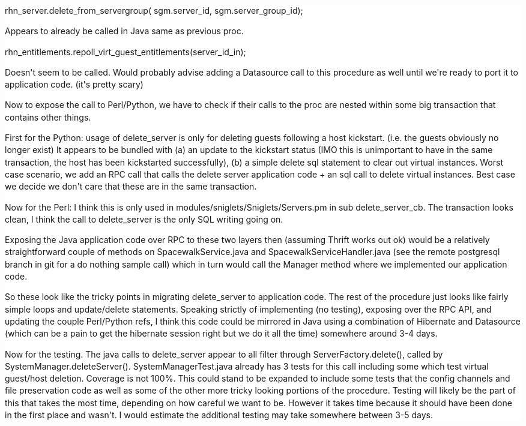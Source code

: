 rhn_server.delete_from_servergroup(
            sgm.server_id, sgm.server_group_id);    

Appears to already be called in Java same as previous proc.

rhn_entitlements.repoll_virt_guest_entitlements(server_id_in);

Doesn't seem to be called. Would probably advise adding a Datasource
call to this procedure as well until we're ready to port it to
application code. (it's pretty scary)

Now to expose the call to Perl/Python, we have to check if their calls
to the proc are nested within some big transaction that contains other
things.

First for the Python: usage of delete_server is only for deleting
guests following a host kickstart. (i.e. the guests obviously no longer
exist) It appears to be bundled with (a) an update to the kickstart
status (IMO this is unimportant to have in the same transaction, the
host has been kickstarted successfully), (b) a simple delete sql
statement to clear out virtual instances. Worst case scenario, we add
an RPC call that calls the delete server application code + an sql call
to delete virtual instances. Best case we decide we don't care that
these are in the same transaction.

Now for the Perl: I think this is only used in
modules/sniglets/Sniglets/Servers.pm in sub delete_server_cb. The
transaction looks clean, I think the call to delete_server is the only
SQL writing going on.

Exposing the Java application code over RPC to these two layers then
(assuming Thrift works out ok) would be a relatively straightforward
couple of methods on SpacewalkService.java and
SpacewalkServiceHandler.java (see the remote postgresql branch in git
for a do nothing sample call) which in turn would call the Manager
method where we implemented our application code. 

So these look like the tricky points in migrating delete_server to
application code. The rest of the procedure just looks like fairly
simple loops and update/delete statements. Speaking strictly of
implementing (no testing), exposing over the RPC API, and updating the
couple Perl/Python refs, I think this code could be mirrored in Java
using a combination of Hibernate and Datasource (which can be a pain to
get the hibernate session right but we do it all the time) somewhere
around 3-4 days.

Now for the testing. The java calls to delete_server appear to all
filter through ServerFactory.delete(), called by
SystemManager.deleteServer().  SystemManagerTest.java already has 3
tests for this call including some which test virtual guest/host
deletion. Coverage is not 100%. This could stand to be expanded to
include some tests that the config channels and file preservation code
as well as some of the other more tricky looking portions of the
procedure. Testing will likely be the part of this that takes the most
time, depending on how careful we want to be. However it takes time
because it should have been done in the first place and wasn't. I would
estimate the additional testing may take somewhere between 3-5 days.
